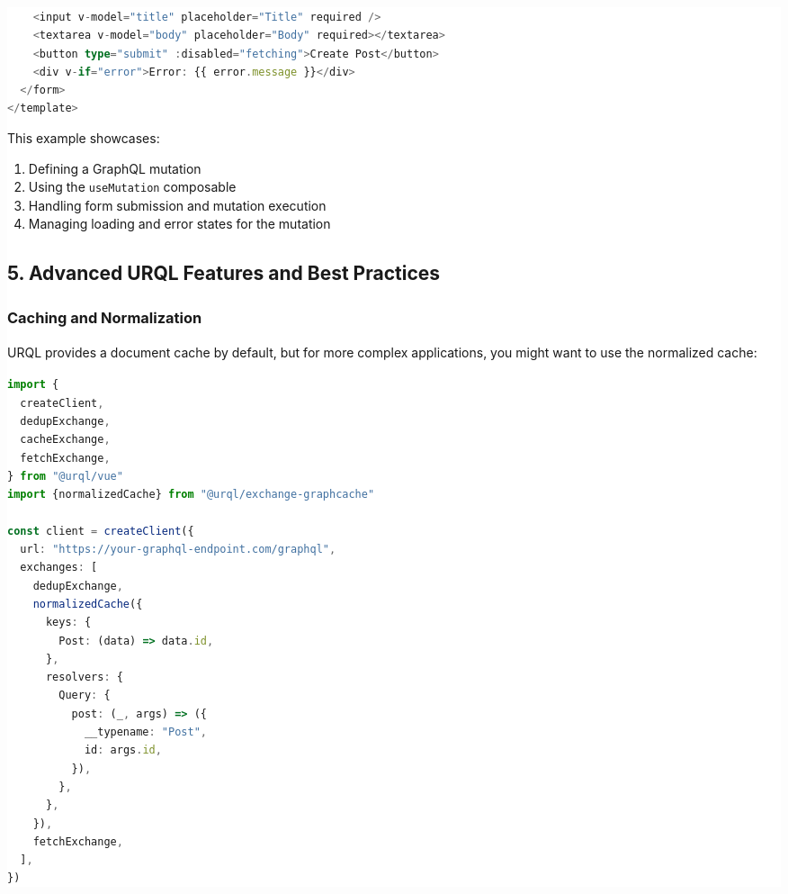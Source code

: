 ```typescript
    <input v-model="title" placeholder="Title" required />
    <textarea v-model="body" placeholder="Body" required></textarea>
    <button type="submit" :disabled="fetching">Create Post</button>
    <div v-if="error">Error: {{ error.message }}</div>
  </form>
</template>
```

This example showcases:

1. Defining a GraphQL mutation
2. Using the `useMutation` composable
3. Handling form submission and mutation execution
4. Managing loading and error states for the mutation

## 5. Advanced URQL Features and Best Practices

### Caching and Normalization

URQL provides a document cache by default, but for more complex applications, you might want to use the normalized cache:

```typescript
import {
  createClient,
  dedupExchange,
  cacheExchange,
  fetchExchange,
} from "@urql/vue"
import {normalizedCache} from "@urql/exchange-graphcache"

const client = createClient({
  url: "https://your-graphql-endpoint.com/graphql",
  exchanges: [
    dedupExchange,
    normalizedCache({
      keys: {
        Post: (data) => data.id,
      },
      resolvers: {
        Query: {
          post: (_, args) => ({
            __typename: "Post",
            id: args.id,
          }),
        },
      },
    }),
    fetchExchange,
  ],
})
```
